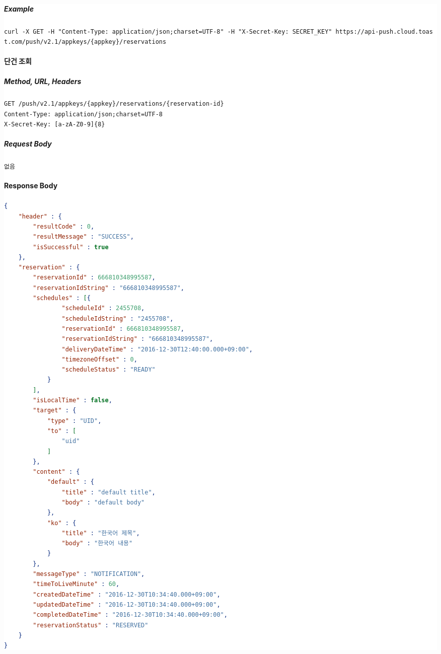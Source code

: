 ##### Example
```
curl -X GET -H "Content-Type: application/json;charset=UTF-8" -H "X-Secret-Key: SECRET_KEY" https://api-push.cloud.toast.com/push/v2.1/appkeys/{appkey}/reservations
```

#### 단건 조회
##### Method, URL, Headers
```
GET /push/v2.1/appkeys/{appkey}/reservations/{reservation-id}
Content-Type: application/json;charset=UTF-8
X-Secret-Key: [a-zA-Z0-9]{8}
```

##### Request Body
```
없음
```

#### Response Body
```json
{
	"header" : {
		"resultCode" : 0,
		"resultMessage" : "SUCCESS",
		"isSuccessful" : true
	},
	"reservation" : {
		"reservationId" : 666810348995587,
		"reservationIdString" : "666810348995587",
		"schedules" : [{
                "scheduleId" : 2455708,
                "scheduleIdString" : "2455708",
                "reservationId" : 666810348995587,
                "reservationIdString" : "666810348995587",
				"deliveryDateTime" : "2016-12-30T12:40:00.000+09:00",
				"timezoneOffset" : 0,
				"scheduleStatus" : "READY"
			}
		],
		"isLocalTime" : false,
		"target" : {
			"type" : "UID",
			"to" : [
				"uid"
			]
		},
		"content" : {
			"default" : {
				"title" : "default title",
				"body" : "default body"
			},
			"ko" : {
				"title" : "한국어 제목",
				"body" : "한국어 내용"
			}
		},
		"messageType" : "NOTIFICATION",
		"timeToLiveMinute" : 60,
		"createdDateTime" : "2016-12-30T10:34:40.000+09:00",
		"updatedDateTime" : "2016-12-30T10:34:40.000+09:00",
		"completedDateTime" : "2016-12-30T10:34:40.000+09:00",
		"reservationStatus" : "RESERVED"
	}
}
```